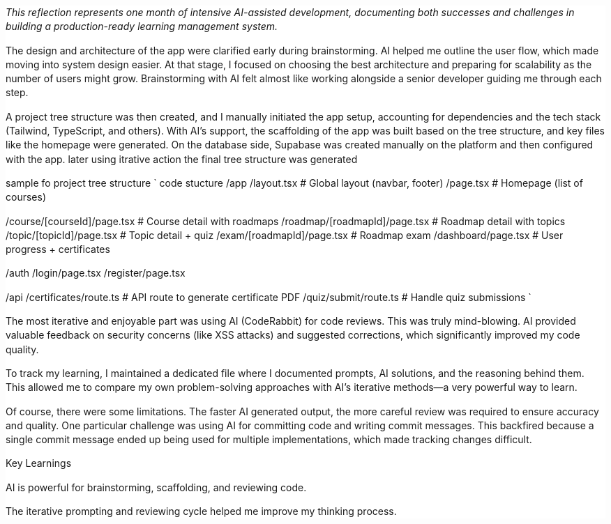 *This reflection represents one month of intensive AI-assisted development, documenting both successes and challenges in building a production-ready learning management system.*

The design and architecture of the app were clarified early during brainstorming. AI helped me outline the user flow, which made moving into system design easier. At that stage, I focused on choosing the best architecture and preparing for scalability as the number of users might grow. Brainstorming with AI felt almost like working alongside a senior developer guiding me through each step.

A project tree structure was then created, and I manually initiated the app setup, accounting for dependencies and the tech stack (Tailwind, TypeScript, and others). With AI’s support, the scaffolding of the app was built based on the tree structure, and key files like the homepage were generated. On the database side, Supabase was created manually on the platform and then configured with the app. later using itrative action the final tree structure was generated 

sample fo project tree structure 
`
code stucture
    /app
  /layout.tsx          # Global layout (navbar, footer)
  /page.tsx            # Homepage (list of courses)

  /course/[courseId]/page.tsx       # Course detail with roadmaps
  /roadmap/[roadmapId]/page.tsx     # Roadmap detail with topics
  /topic/[topicId]/page.tsx         # Topic detail + quiz
  /exam/[roadmapId]/page.tsx        # Roadmap exam
  /dashboard/page.tsx               # User progress + certificates

  /auth
    /login/page.tsx
    /register/page.tsx

/api
  /certificates/route.ts            # API route to generate certificate PDF
  /quiz/submit/route.ts             # Handle quiz submissions
`


The most iterative and enjoyable part was using AI (CodeRabbit) for code reviews. This was truly mind-blowing. AI provided valuable feedback on security concerns (like XSS attacks) and suggested corrections, which significantly improved my code quality.

To track my learning, I maintained a dedicated file where I documented prompts, AI solutions, and the reasoning behind them. This allowed me to compare my own problem-solving approaches with AI’s iterative methods—a very powerful way to learn.

Of course, there were some limitations. The faster AI generated output, the more careful review was required to ensure accuracy and quality. One particular challenge was using AI for committing code and writing commit messages. This backfired because a single commit message ended up being used for multiple implementations, which made tracking changes difficult.




Key Learnings

AI is powerful for brainstorming, scaffolding, and reviewing code.

The iterative prompting and reviewing cycle helped me improve my thinking process.
